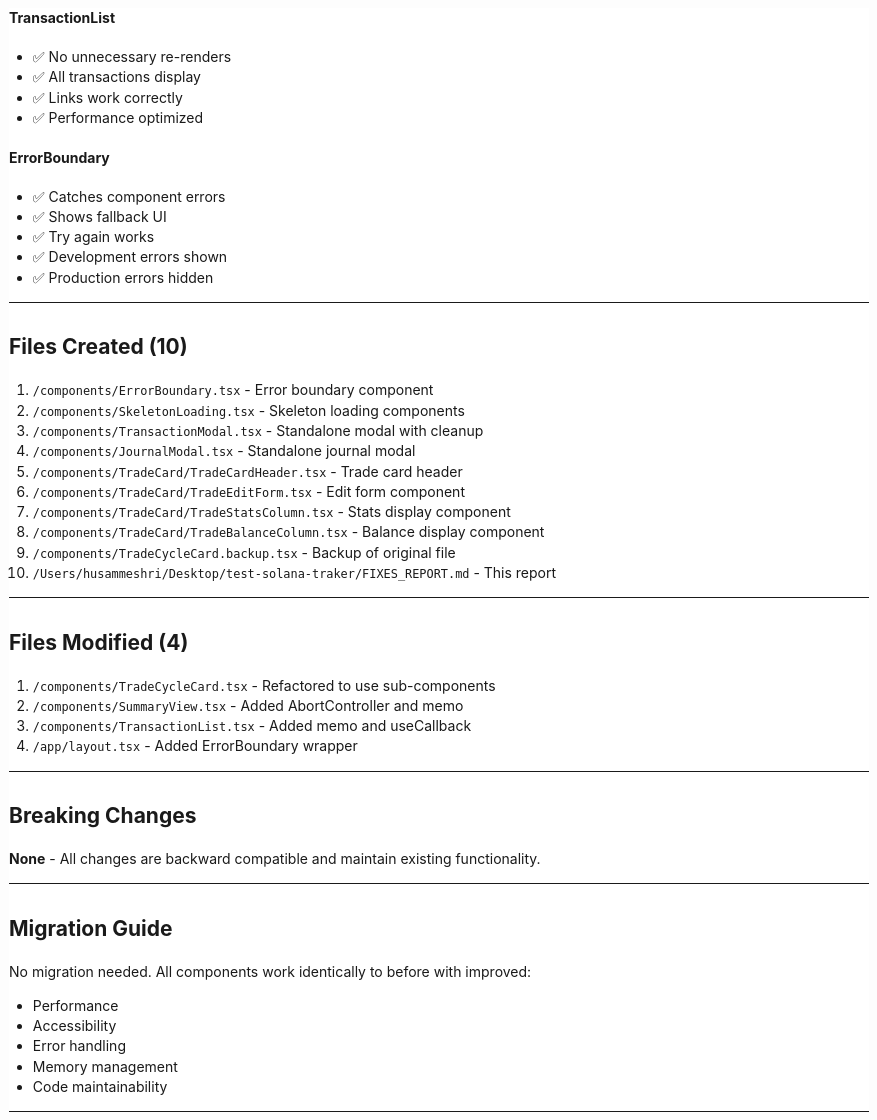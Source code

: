 #### TransactionList
- ✅ No unnecessary re-renders
- ✅ All transactions display
- ✅ Links work correctly
- ✅ Performance optimized

#### ErrorBoundary
- ✅ Catches component errors
- ✅ Shows fallback UI
- ✅ Try again works
- ✅ Development errors shown
- ✅ Production errors hidden

---

## Files Created (10)

1. `/components/ErrorBoundary.tsx` - Error boundary component
2. `/components/SkeletonLoading.tsx` - Skeleton loading components
3. `/components/TransactionModal.tsx` - Standalone modal with cleanup
4. `/components/JournalModal.tsx` - Standalone journal modal
5. `/components/TradeCard/TradeCardHeader.tsx` - Trade card header
6. `/components/TradeCard/TradeEditForm.tsx` - Edit form component
7. `/components/TradeCard/TradeStatsColumn.tsx` - Stats display component
8. `/components/TradeCard/TradeBalanceColumn.tsx` - Balance display component
9. `/components/TradeCycleCard.backup.tsx` - Backup of original file
10. `/Users/husammeshri/Desktop/test-solana-traker/FIXES_REPORT.md` - This report

---

## Files Modified (4)

1. `/components/TradeCycleCard.tsx` - Refactored to use sub-components
2. `/components/SummaryView.tsx` - Added AbortController and memo
3. `/components/TransactionList.tsx` - Added memo and useCallback
4. `/app/layout.tsx` - Added ErrorBoundary wrapper

---

## Breaking Changes

**None** - All changes are backward compatible and maintain existing functionality.

---

## Migration Guide

No migration needed. All components work identically to before with improved:
- Performance
- Accessibility
- Error handling
- Memory management
- Code maintainability

---